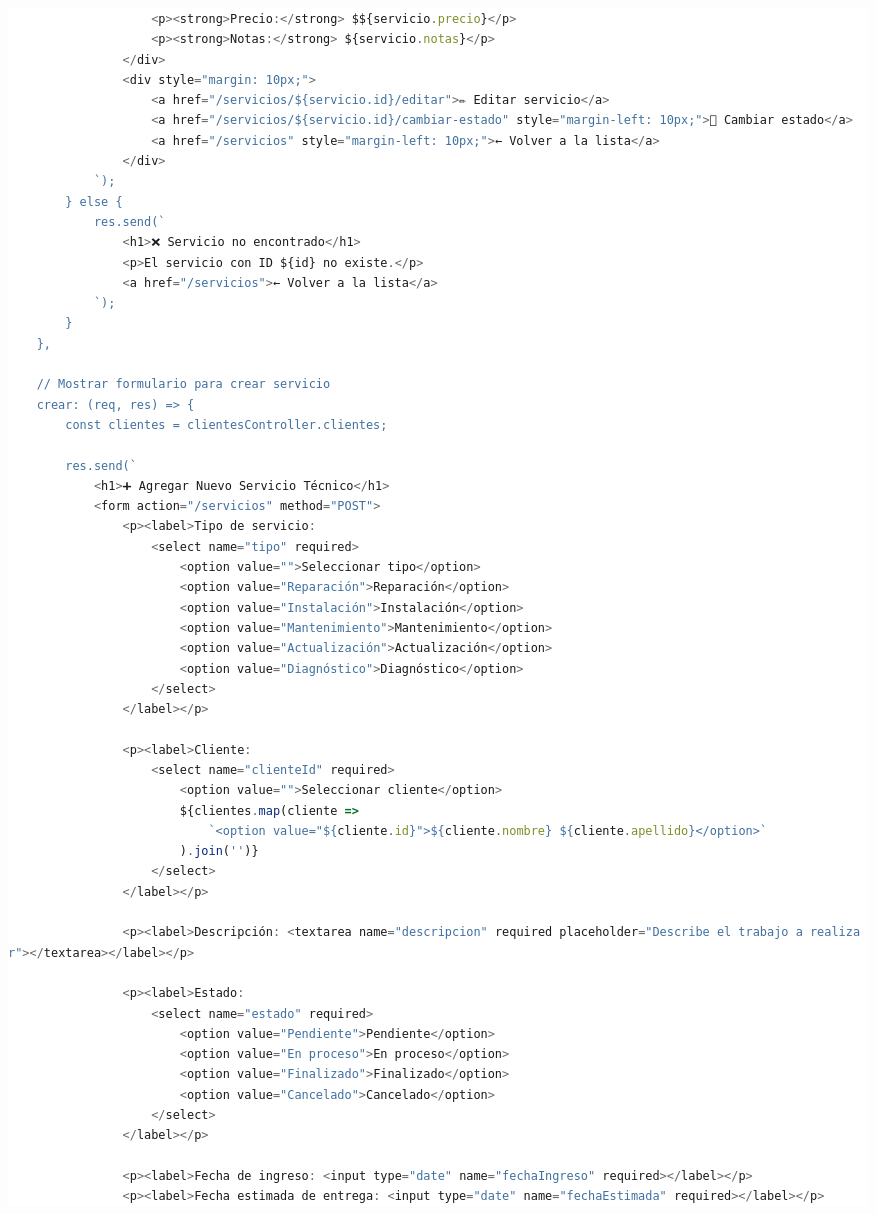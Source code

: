 ```javascript
                    <p><strong>Precio:</strong> $${servicio.precio}</p>
                    <p><strong>Notas:</strong> ${servicio.notas}</p>
                </div>
                <div style="margin: 10px;">
                    <a href="/servicios/${servicio.id}/editar">✏️ Editar servicio</a>
                    <a href="/servicios/${servicio.id}/cambiar-estado" style="margin-left: 10px;">🔄 Cambiar estado</a>
                    <a href="/servicios" style="margin-left: 10px;">← Volver a la lista</a>
                </div>
            `);
        } else {
            res.send(`
                <h1>❌ Servicio no encontrado</h1>
                <p>El servicio con ID ${id} no existe.</p>
                <a href="/servicios">← Volver a la lista</a>
            `);
        }
    },

    // Mostrar formulario para crear servicio
    crear: (req, res) => {
        const clientes = clientesController.clientes;
        
        res.send(`
            <h1>➕ Agregar Nuevo Servicio Técnico</h1>
            <form action="/servicios" method="POST">
                <p><label>Tipo de servicio: 
                    <select name="tipo" required>
                        <option value="">Seleccionar tipo</option>
                        <option value="Reparación">Reparación</option>
                        <option value="Instalación">Instalación</option>
                        <option value="Mantenimiento">Mantenimiento</option>
                        <option value="Actualización">Actualización</option>
                        <option value="Diagnóstico">Diagnóstico</option>
                    </select>
                </label></p>
                
                <p><label>Cliente: 
                    <select name="clienteId" required>
                        <option value="">Seleccionar cliente</option>
                        ${clientes.map(cliente => 
                            `<option value="${cliente.id}">${cliente.nombre} ${cliente.apellido}</option>`
                        ).join('')}
                    </select>
                </label></p>
                
                <p><label>Descripción: <textarea name="descripcion" required placeholder="Describe el trabajo a realizar"></textarea></label></p>
                
                <p><label>Estado: 
                    <select name="estado" required>
                        <option value="Pendiente">Pendiente</option>
                        <option value="En proceso">En proceso</option>
                        <option value="Finalizado">Finalizado</option>
                        <option value="Cancelado">Cancelado</option>
                    </select>
                </label></p>
                
                <p><label>Fecha de ingreso: <input type="date" name="fechaIngreso" required></label></p>
                <p><label>Fecha estimada de entrega: <input type="date" name="fechaEstimada" required></label></p>
```